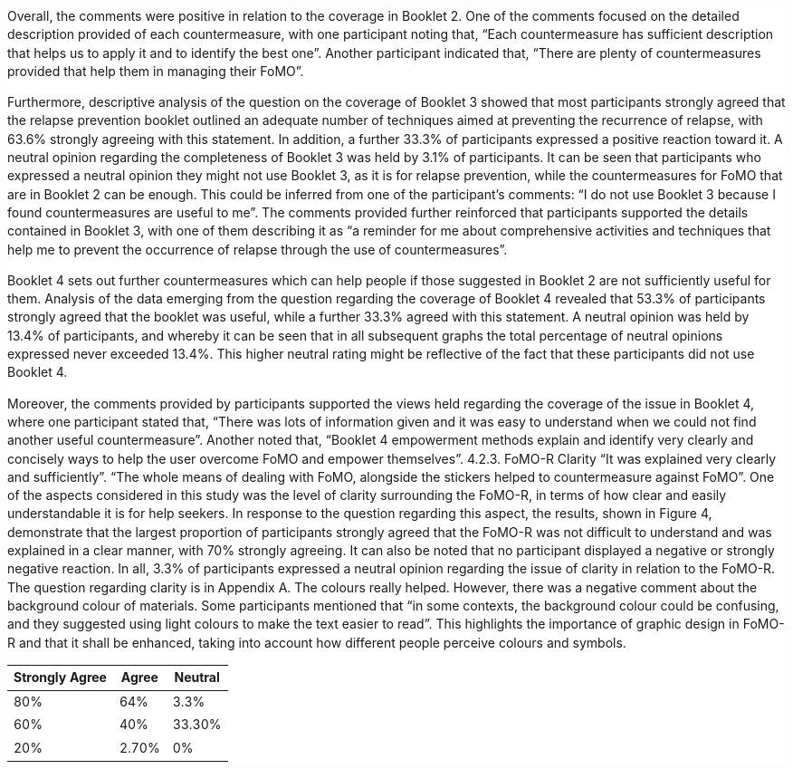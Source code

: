 Overall, the comments were positive in relation to the coverage in Booklet 2. One of the comments focused on the detailed description provided of each countermeasure, with one participant noting that, “Each countermeasure has sufficient description that helps us to apply it and to identify the best one”. Another participant indicated that, “There are plenty of countermeasures provided that help them in managing their FoMO”.

Furthermore, descriptive analysis of the question on the coverage of Booklet 3 showed that most participants strongly agreed that the relapse prevention booklet outlined an adequate number of techniques aimed at preventing the recurrence of relapse, with 63.6% strongly agreeing with this statement. In addition, a further 33.3% of participants expressed a positive reaction toward it. A neutral opinion regarding the completeness of Booklet 3 was held by 3.1% of participants. It can be seen that participants who expressed a neutral opinion they might not use Booklet 3, as it is for relapse prevention, while the countermeasures for FoMO that are in Booklet 2 can be enough. This could be inferred from one of the participant’s comments: “I do not use Booklet 3 because I found countermeasures are useful to me”. The comments provided further reinforced that participants supported the details contained in Booklet 3, with one of them describing it as “a reminder for me about comprehensive activities and techniques that help me to prevent the occurrence of relapse through the use of countermeasures”.

Booklet 4 sets out further countermeasures which can help people if those suggested in Booklet 2 are not sufficiently useful for them. Analysis of the data emerging from the question regarding the coverage of Booklet 4 revealed that 53.3% of participants strongly agreed that the booklet was useful, while a further 33.3% agreed with this statement. A neutral opinion was held by 13.4% of participants, and whereby it can be seen that in all subsequent graphs the total percentage of neutral opinions expressed never exceeded 13.4%. This higher neutral rating might be reflective of the fact that these participants did not use Booklet 4.

Moreover, the comments provided by participants supported the views held regarding the coverage of the issue in Booklet 4, where one participant stated that, “There was lots of information given and it was easy to understand when we could not find another useful countermeasure”. Another noted that, “Booklet 4 empowerment methods explain and identify very clearly and concisely ways to help the user overcome FoMO and empower themselves”. 4.2.3. FoMO-R Clarity
“It was explained very clearly and sufficiently”.
“The whole means of dealing with FoMO, alongside the stickers helped to countermeasure against FoMO”.
One of the aspects considered in this study was the level of clarity surrounding the FoMO-R, in terms of how clear and easily understandable it is for help seekers. In response to the question regarding this aspect, the results, shown in Figure 4, demonstrate that the largest proportion of participants strongly agreed that the FoMO-R was not difficult to understand and was explained in a clear manner, with 70% strongly agreeing. It can also be noted that no participant displayed a negative or strongly negative reaction. In all, 3.3% of participants expressed a neutral opinion regarding the issue of clarity in relation to the FoMO-R. The question regarding clarity is in Appendix A.
The colours really helped.
However, there was a negative comment about the background colour of materials. Some participants mentioned that “in some contexts, the background colour could be confusing, and they suggested using light colours to make the text easier to read”. This highlights the importance of graphic design in FoMO-R and that it shall be enhanced, taking into account how different people perceive colours and symbols.

| Strongly Agree | Agree | Neutral |
|----------------|-------|---------|
| 80%            | 64%   | 3.3%    |
| 60%            | 40%   | 33.30%  |
| 20%            | 2.70% | 0%      |
